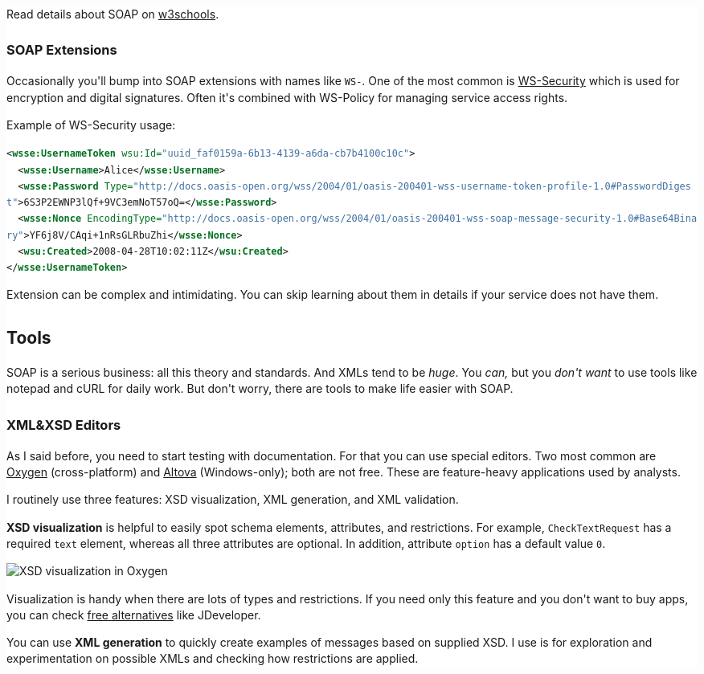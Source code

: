 ```xml
```

Read details about SOAP on [w3schools](https://www.w3schools.com/xml/xml_soap.asp).

### SOAP Extensions

Occasionally you'll bump into SOAP extensions with names like `WS-`. One of the most common is [WS-Security](https://en.wikipedia.org/wiki/WS-Security) which is used for encryption and digital signatures. Often it's combined with WS-Policy for managing service access rights.

Example of WS-Security usage:

```xml
<wsse:UsernameToken wsu:Id="uuid_faf0159a-6b13-4139-a6da-cb7b4100c10c">
  <wsse:Username>Alice</wsse:Username>
  <wsse:Password Type="http://docs.oasis-open.org/wss/2004/01/oasis-200401-wss-username-token-profile-1.0#PasswordDigest">6S3P2EWNP3lQf+9VC3emNoT57oQ=</wsse:Password>
  <wsse:Nonce EncodingType="http://docs.oasis-open.org/wss/2004/01/oasis-200401-wss-soap-message-security-1.0#Base64Binary">YF6j8V/CAqi+1nRsGLRbuZhi</wsse:Nonce>
  <wsu:Created>2008-04-28T10:02:11Z</wsu:Created>
</wsse:UsernameToken>
```

Extension can be complex and intimidating. You can skip learning about them in details if your service does not have them.

## Tools

SOAP is a serious business: all this theory and standards. And XMLs tend to be *huge*. You *can,* but you *don't want* to use tools like notepad and cURL for daily work. But don't worry, there are tools to make life easier with SOAP.  

### XML&XSD Editors

As I said before, you need to start testing with documentation. For that you can use special editors. Two most common are [Oxygen](https://www.oxygenxml.com/) (cross-platform) and [Altova](https://www.altova.com/) (Windows-only); both are not free. These are feature-heavy applications used by analysts.

I routinely use three features: XSD visualization, XML generation, and XML validation.

**XSD visualization** is helpful to easily spot schema elements, attributes, and restrictions. For example, `CheckTextRequest` has a required `text` element, whereas all three attributes are optional. In addition, attribute `option` has a default value `0`.

![XSD visualization in Oxygen]({attach}/images/oxygen.png)

Visualization is handy when there are lots of types and restrictions. If you need only this feature and you don't want to buy apps, you can check
[free alternatives](http://stackoverflow.com/questions/2486758/how-to-visualize-an-xml-schema) like JDeveloper.

You can use **XML generation** to quickly create examples of messages based on supplied XSD. I use is for exploration and experimentation on possible XMLs and checking how restrictions are applied.
